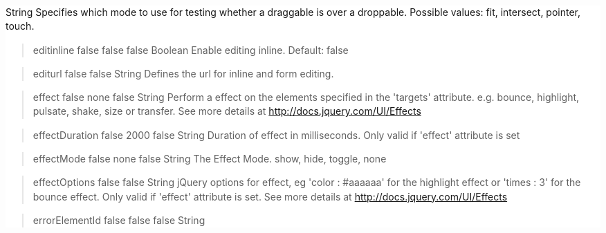 <td align='left' valign='top'>String</td>
<td align='left' valign='top'>Specifies which mode to use for testing whether a draggable is over a droppable. Possible values: fit, intersect, pointer, touch. </td>
</blockquote></tr>
<tr>
<blockquote><td align='left' valign='top'>editinline</td>
<td align='left' valign='top'>false</td>
<td align='left' valign='top'>false</td>
<td align='left' valign='top'>false</td>
<td align='left' valign='top'>Boolean</td>
<td align='left' valign='top'>Enable editing inline. Default: false</td>
</blockquote></tr>
<tr>
<blockquote><td align='left' valign='top'>editurl</td>
<td align='left' valign='top'>false</td>
<td align='left' valign='top'></td>
<td align='left' valign='top'>false</td>
<td align='left' valign='top'>String</td>
<td align='left' valign='top'>Defines the url for inline and form editing.</td>
</blockquote></tr>
<tr>
<blockquote><td align='left' valign='top'>effect</td>
<td align='left' valign='top'>false</td>
<td align='left' valign='top'>none</td>
<td align='left' valign='top'>false</td>
<td align='left' valign='top'>String</td>
<td align='left' valign='top'>Perform a effect on the elements specified in the 'targets' attribute. e.g. bounce, highlight, pulsate, shake, size or transfer. See more details at <a href='http://docs.jquery.com/UI/Effects'>http://docs.jquery.com/UI/Effects</a></td>
</blockquote></tr>
<tr>
<blockquote><td align='left' valign='top'>effectDuration</td>
<td align='left' valign='top'>false</td>
<td align='left' valign='top'>2000</td>
<td align='left' valign='top'>false</td>
<td align='left' valign='top'>String</td>
<td align='left' valign='top'>Duration of effect in milliseconds. Only valid if 'effect' attribute is set</td>
</blockquote></tr>
<tr>
<blockquote><td align='left' valign='top'>effectMode</td>
<td align='left' valign='top'>false</td>
<td align='left' valign='top'>none</td>
<td align='left' valign='top'>false</td>
<td align='left' valign='top'>String</td>
<td align='left' valign='top'>The Effect Mode. show, hide, toggle, none</td>
</blockquote></tr>
<tr>
<blockquote><td align='left' valign='top'>effectOptions</td>
<td align='left' valign='top'>false</td>
<td align='left' valign='top'></td>
<td align='left' valign='top'>false</td>
<td align='left' valign='top'>String</td>
<td align='left' valign='top'>jQuery options for effect, eg 'color : #aaaaaa' for the highlight effect or 'times : 3' for the bounce effect. Only valid if 'effect' attribute is set. See more details at <a href='http://docs.jquery.com/UI/Effects'>http://docs.jquery.com/UI/Effects</a></td>
</blockquote></tr>
<tr>
<blockquote><td align='left' valign='top'>errorElementId</td>
<td align='left' valign='top'>false</td>
<td align='left' valign='top'>false</td>
<td align='left' valign='top'>false</td>
<td align='left' valign='top'>String</td>